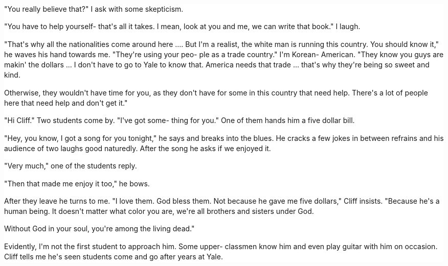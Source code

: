 "You really believe that?" I ask 
with some skepticism. 

"You have to help yourself-
that's 
all it takes. I mean, look at you and me, 
we can write that book." I laugh. 

"That's why all the nationalities come 
around here .... But I'm a realist, the 
white man is running this country. You 
should know it," he waves his hand 
towards me. "They're using your peo-
ple as a trade country." I'm Korean-
American. "They know you guys are 
makin' the dollars ... I don't have to go 
to Yale to know that. America needs 
that trade ... that's why they're being so 
sweet and kind. 

Otherwise, they 
wouldn't have time for you, as they 
don't have for some in this country that 
need help. There's a lot of people here 
that need help and don't get it." 

"Hi Cliff." Two students 
come by. "I've got some-
thing for you." One of 
them hands him a five dollar bill. 

"Hey, you know, I got a song for 
you tonight," he says and breaks into 
the blues. He cracks a few jokes in 
between refrains and his audience of 
two laughs good naturedly. After the 
song he asks if we enjoyed it. 

"Very much," one of the students 
reply. 

"Then that made me enjoy it too," 
he bows. 

After they leave he turns to me. "I 
love them. God bless them. Not 
because he gave me five dollars," Cliff 
insists. "Because he's a human being. It 
doesn't matter what color you are, we're 
all brothers and sisters under God. 

Without God in your soul, you're 
among the living dead." 

Evidently, I'm not the first student 
to approach him. Some upper-
classmen know him and even 
play guitar with him on occasion. Cliff 
tells me he's seen students come and go 
after years at Yale. 
